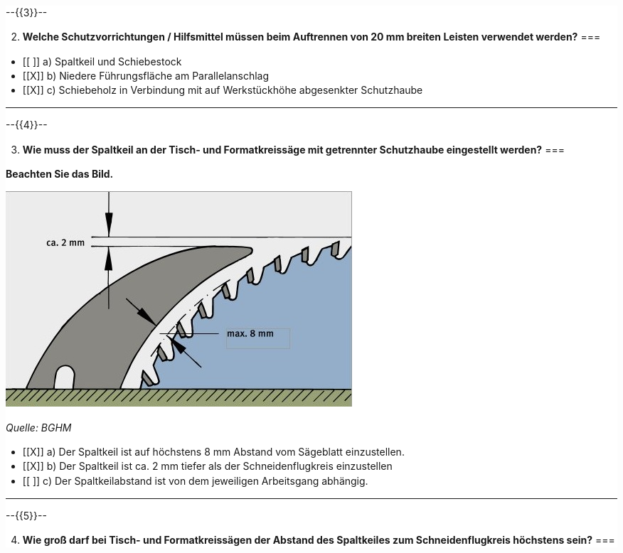 
--{{3}}--  



2. __Welche Schutzvorrichtungen / Hilfsmittel müssen beim Auftrennen von 20 mm breiten Leisten verwendet werden?__
===



- [[ ]] a) Spaltkeil und Schiebestock
- [[X]] b) Niedere Führungsfläche am Parallelanschlag
- [[X]] c) Schiebeholz in Verbindung mit auf Werkstückhöhe abgesenkter Schutzhaube

---

--{{4}}--  



3. __Wie muss der Spaltkeil an der Tisch- und Formatkreissäge mit getrennter Schutzhaube eingestellt werden?__
===

__Beachten Sie das Bild.__

![Spaltkeil](https://raw.githubusercontent.com/Ifi-DiAgnostiK-Project/LiaScript-Courses/refs/heads/main/courses/img/Spaltkeil_Quelle_BGHM_S.0017.jpg) 

_Quelle: BGHM_



- [[X]] a) Der Spaltkeil ist auf höchstens 8 mm Abstand vom Sägeblatt einzustellen.
- [[X]] b) Der Spaltkeil ist ca. 2 mm tiefer als der Schneidenflugkreis einzustellen
- [[ ]] c) Der Spaltkeilabstand ist von dem jeweiligen Arbeitsgang abhängig.

---

--{{5}}--  



4. __Wie groß darf bei Tisch- und Formatkreissägen der Abstand des Spaltkeiles zum Schneidenflugkreis höchstens sein?__
===
